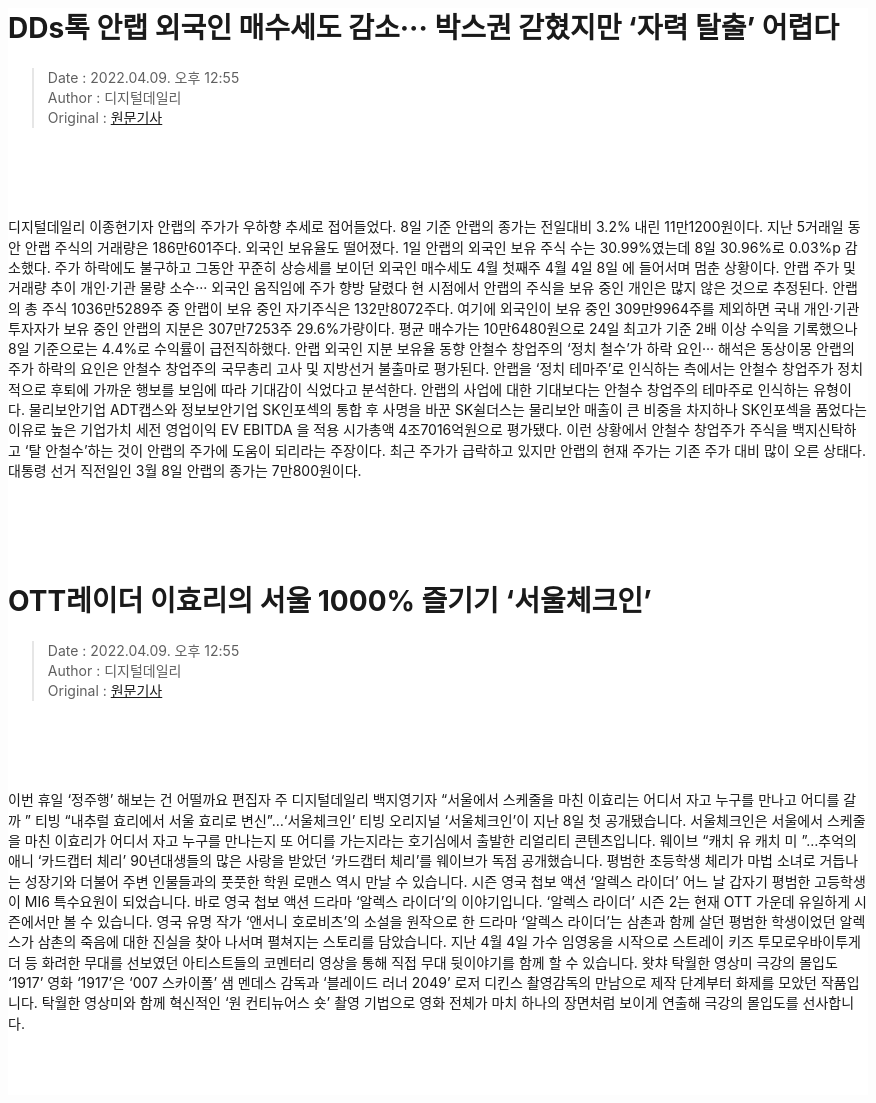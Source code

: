   
# DDs톡 안랩 외국인 매수세도 감소··· 박스권 갇혔지만 ‘자력 탈출’ 어렵다  
  
> Date : 2022.04.09. 오후 12:55  
> Author : 디지털데일리  
> Original : [원문기사](https://news.naver.com/main/read.naver?mode=LSD&mid=sec&sid1=105&oid=138&aid=0002122466)  
<br/>  
  
<img alt="" src="https://imgnews.pstatic.net/image/138/2022/04/09/0002122466_001_20220409125502960.png?type=w647"/>  
<br/><br/>  
  
디지털데일리 이종현기자 안랩의 주가가 우하향 추세로 접어들었다.
8일 기준 안랩의 종가는 전일대비 3.2% 내린 11만1200원이다.
지난 5거래일 동안 안랩 주식의 거래량은 186만601주다.
외국인 보유율도 떨어졌다.
1일 안랩의 외국인 보유 주식 수는 30.99%였는데 8일 30.96%로 0.03%p 감소했다.
주가 하락에도 불구하고 그동안 꾸준히 상승세를 보이던 외국인 매수세도 4월 첫째주 4월 4일 8일 에 들어서며 멈춘 상황이다.
안랩 주가 및 거래량 추이 개인·기관 물량 소수··· 외국인 움직임에 주가 향방 달렸다 현 시점에서 안랩의 주식을 보유 중인 개인은 많지 않은 것으로 추정된다.
안랩의 총 주식 1036만5289주 중 안랩이 보유 중인 자기주식은 132만8072주다.
여기에 외국인이 보유 중인 309만9964주를 제외하면 국내 개인·기관 투자자가 보유 중인 안랩의 지분은 307만7253주 29.6%가량이다.
평균 매수가는 10만6480원으로 24일 최고가 기준 2배 이상 수익을 기록했으나 8일 기준으로는 4.4%로 수익률이 급전직하했다.
안랩 외국인 지분 보유율 동향 안철수 창업주의 ‘정치 철수’가 하락 요인··· 해석은 동상이몽 안랩의 주가 하락의 요인은 안철수 창업주의 국무총리 고사 및 지방선거 불출마로 평가된다.
안랩을 ‘정치 테마주’로 인식하는 측에서는 안철수 창업주가 정치적으로 후퇴에 가까운 행보를 보임에 따라 기대감이 식었다고 분석한다.
안랩의 사업에 대한 기대보다는 안철수 창업주의 테마주로 인식하는 유형이다.
물리보안기업 ADT캡스와 정보보안기업 SK인포섹의 통합 후 사명을 바꾼 SK쉴더스는 물리보안 매출이 큰 비중을 차지하나 SK인포섹을 품었다는 이유로 높은 기업가치 세전 영업이익 EV EBITDA 을 적용 시가총액 4조7016억원으로 평가됐다.
이런 상황에서 안철수 창업주가 주식을 백지신탁하고 ‘탈 안철수’하는 것이 안랩의 주가에 도움이 되리라는 주장이다.
최근 주가가 급락하고 있지만 안랩의 현재 주가는 기존 주가 대비 많이 오른 상태다.
대통령 선거 직전일인 3월 8일 안랩의 종가는 7만800원이다.  
<br/><br/><br/>  

  
# OTT레이더 이효리의 서울 1000% 즐기기 ‘서울체크인’  
  
> Date : 2022.04.09. 오후 12:55  
> Author : 디지털데일리  
> Original : [원문기사](https://news.naver.com/main/read.naver?mode=LSD&mid=sec&sid1=105&oid=138&aid=0002122465)  
<br/>  
  
<img alt="" src="https://imgnews.pstatic.net/image/138/2022/04/09/0002122465_001_20220409125501350.jpg?type=w647"/>  
<br/><br/>  
  
이번 휴일 ‘정주행’ 해보는 건 어떨까요 편집자 주 디지털데일리 백지영기자 “서울에서 스케줄을 마친 이효리는 어디서 자고 누구를 만나고 어디를 갈까 ” 티빙 “내추럴 효리에서 서울 효리로 변신”…‘서울체크인’ 티빙 오리지널 ‘서울체크인’이 지난 8일 첫 공개됐습니다.
서울체크인은 서울에서 스케줄을 마친 이효리가 어디서 자고 누구를 만나는지 또 어디를 가는지라는 호기심에서 출발한 리얼리티 콘텐츠입니다.
웨이브 “캐치 유 캐치 미 ”…추억의 애니 ‘카드캡터 체리’ 90년대생들의 많은 사랑을 받았던 ‘카드캡터 체리’를 웨이브가 독점 공개했습니다.
평범한 초등학생 체리가 마법 소녀로 거듭나는 성장기와 더불어 주변 인물들과의 풋풋한 학원 로맨스 역시 만날 수 있습니다.
시즌 영국 첩보 액션 ‘알렉스 라이더’ 어느 날 갑자기 평범한 고등학생이 MI6 특수요원이 되었습니다.
바로 영국 첩보 액션 드라마 ‘알렉스 라이더’의 이야기입니다.
‘알렉스 라이더’ 시즌 2는 현재 OTT 가운데 유일하게 시즌에서만 볼 수 있습니다.
영국 유명 작가 ‘앤서니 호로비츠’의 소설을 원작으로 한 드라마 ‘알렉스 라이더’는 삼촌과 함께 살던 평범한 학생이었던 알렉스가 삼촌의 죽음에 대한 진실을 찾아 나서며 펼쳐지는 스토리를 담았습니다.
지난 4월 4일 가수 임영웅을 시작으로 스트레이 키즈 투모로우바이투게더 등 화려한 무대를 선보였던 아티스트들의 코멘터리 영상을 통해 직접 무대 뒷이야기를 함께 할 수 있습니다.
왓챠 탁월한 영상미 극강의 몰입도 ‘1917’ 영화 ‘1917’은 ‘007 스카이폴’ 샘 멘데스 감독과 ‘블레이드 러너 2049’ 로저 디킨스 촬영감독의 만남으로 제작 단계부터 화제를 모았던 작품입니다.
탁월한 영상미와 함께 혁신적인 ‘원 컨티뉴어스 숏’ 촬영 기법으로 영화 전체가 마치 하나의 장면처럼 보이게 연출해 극강의 몰입도를 선사합니다.  
<br/><br/><br/>  
